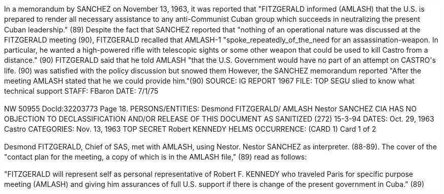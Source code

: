 In a memorandum by SANCHEZ on November 13, 1963, it was reported that "FITZGERALD
informed (AMLASH) that the U.S. is prepared to render all necessary assistance to
any anti-Communist Cuban group which succeeds in neutralizing the present Cuban
leadership." (89) Despite the fact that SANCHEZ reported that "nothing of an operational
nature was discussed at the FITZGERALD meeting (90), FITZGERALD recalled that
AMLASH-1 "spoke_repeatedly_of_the_need for an assassination-weapon. In particular,
he wanted a high-powered rifle with telescopic sights or some other weapon that could
be used to kill Castro from a distance." (90) FITZGERALD said that he told AMLASH
"that the U.S. Government would have no part of an attempt on CASTRO's life. (90)
was satisfied with the policy discussion but snowed them
However, the SANCHEZ memorandum reported "After the meeting AMLASH stated that he
we could provide him."(90)
SOURCE:
IG REPORT 1967
FILE:
TOP SEGU
slied to know what technical support
STAFF:
FBaron
DATE:
7/1/75

NW 50955 DocId:32203773
Page 18.
PERSONS/ENTITIES:
Desmond FITZGERALD/
AMLASH
Nestor SANCHEZ
CIA HAS NO OBJECTION TO
DECLASSIFICATION AND/OR
RELEASE OF THIS DOCUMENT
AS SANITIZED
(272) 15-3-94
DATES:
Oct. 29, 1963
Castro
CATEGORIES:
Nov. 13, 1963
TOP SECRET
Robert KENNEDY
HELMS
OCCURRENCE:
(CARD 1)
Card 1 of 2

Desmond FITZGERALD, Chief of SAS, met with AMLASH, using Nestor. Nestor SANCHEZ as interpreter.
(88-89). The cover of the "contact plan for the meeting, a copy of which is in the
AMLASH file," (89) read as follows:

"FITZGERALD will represent self as personal representative of Robert F. KENNEDY
who traveled Paris for specific purpose meeting (AMLASH) and giving him
assurances of full U.S. support if there is change of the present government
in Cuba." (89)
